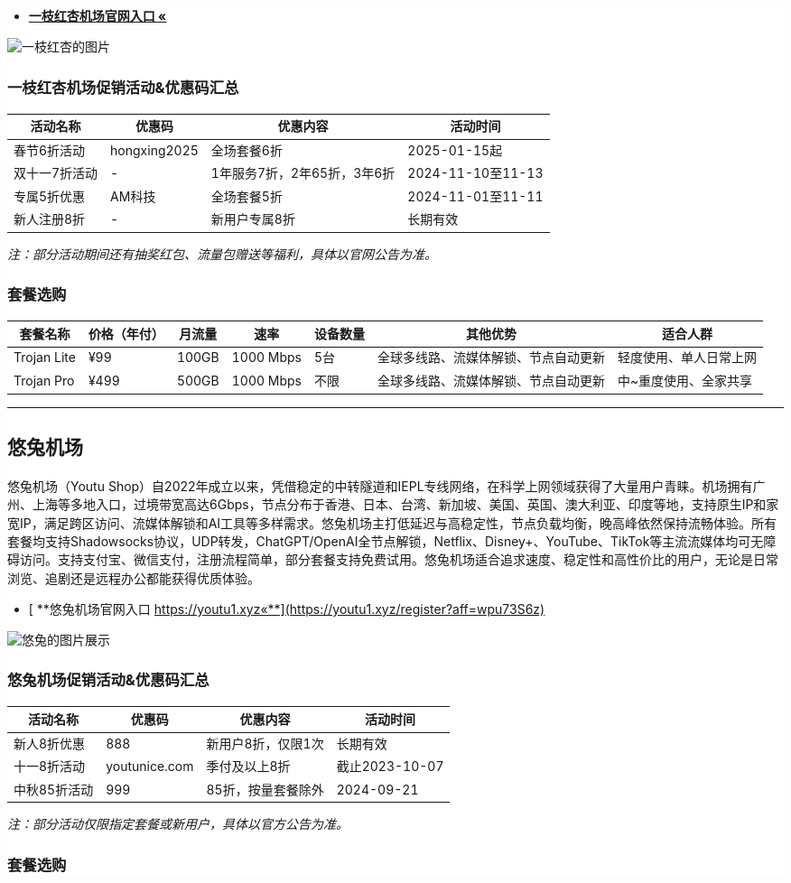 - [ **一枝红杏机场官网入口 «**](https://order.yizhihongxing.club/aff.php?aff=20747)

![一枝红杏的图片](https://github.com/user-attachments/assets/0409cf53-5e13-46bb-b895-41f8fc1bf64b)

### 一枝红杏机场促销活动&优惠码汇总

| 活动名称           | 优惠码          | 优惠内容                  | 活动时间                  |
|--------------------|-----------------|---------------------------|---------------------------|
| 春节6折活动        | hongxing2025    | 全场套餐6折               | 2025-01-15起              |
| 双十一7折活动      | -               | 1年服务7折，2年65折，3年6折 | 2024-11-10至11-13         |
| 专属5折优惠        | AM科技          | 全场套餐5折               | 2024-11-01至11-11         |
| 新人注册8折        | -               | 新用户专属8折             | 长期有效                  |

*注：部分活动期间还有抽奖红包、流量包赠送等福利，具体以官网公告为准。*

### 套餐选购

| 套餐名称         | 价格（年付） | 月流量    | 速率           | 设备数量      | 其他优势                    | 适合人群            |
|------------------|-------------|-----------|----------------|--------------|-----------------------------|---------------------|
| Trojan Lite      | ¥99         | 100GB     | 1000 Mbps      | 5台          | 全球多线路、流媒体解锁、节点自动更新 | 轻度使用、单人日常上网 |
| Trojan Pro       | ¥499        | 500GB     | 1000 Mbps      | 不限         | 全球多线路、流媒体解锁、节点自动更新 | 中~重度使用、全家共享  |

---
## 悠兔机场

悠兔机场（Youtu Shop）自2022年成立以来，凭借稳定的中转隧道和IEPL专线网络，在科学上网领域获得了大量用户青睐。机场拥有广州、上海等多地入口，过境带宽高达6Gbps，节点分布于香港、日本、台湾、新加坡、美国、英国、澳大利亚、印度等地，支持原生IP和家宽IP，满足跨区访问、流媒体解锁和AI工具等多样需求。悠兔机场主打低延迟与高稳定性，节点负载均衡，晚高峰依然保持流畅体验。所有套餐均支持Shadowsocks协议，UDP转发，ChatGPT/OpenAI全节点解锁，Netflix、Disney+、YouTube、TikTok等主流流媒体均可无障碍访问。支持支付宝、微信支付，注册流程简单，部分套餐支持免费试用。悠兔机场适合追求速度、稳定性和高性价比的用户，无论是日常浏览、追剧还是远程办公都能获得优质体验。
- [ **悠兔机场官网入口 https://youtu1.xyz«**](https://youtu1.xyz/register?aff=wpu73S6z)


![悠兔的图片展示](https://github.com/user-attachments/assets/cf64c60f-9c5a-4124-aa25-1446658b9a21)

### 悠兔机场促销活动&优惠码汇总

| 活动名称       | 优惠码      | 优惠内容            | 活动时间           |
|----------------|------------|---------------------|--------------------|
| 新人8折优惠    | 888        | 新用户8折，仅限1次  | 长期有效           |
| 十一8折活动    | youtunice.com | 季付及以上8折     | 截止2023-10-07     |
| 中秋85折活动   | 999        | 85折，按量套餐除外  | 2024-09-21         |

*注：部分活动仅限指定套餐或新用户，具体以官方公告为准。*

### 套餐选购
